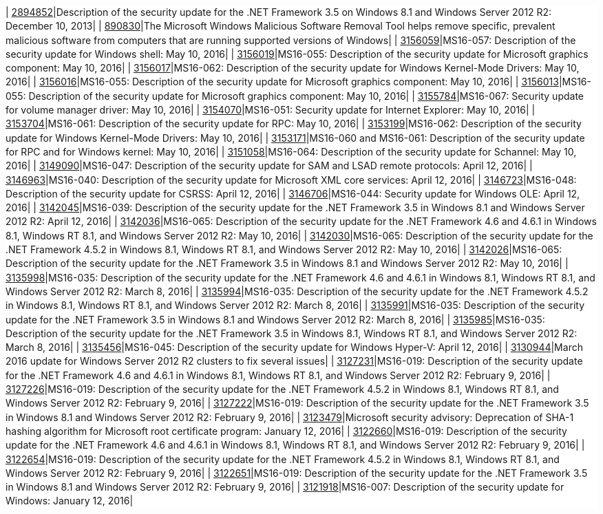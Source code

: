 | [2894852](https://support.microsoft.com/help/2894852)|Description of the security update for the .NET Framework 3.5 on Windows 8.1 and Windows Server 2012 R2: December 10, 2013|
| [890830](https://support.microsoft.com/help/890830)|The Microsoft Windows Malicious Software Removal Tool helps remove specific, prevalent malicious software from computers that are running supported versions of Windows|
| [3156059](https://support.microsoft.com/help/3156059)|MS16-057: Description of the security update for Windows shell: May 10, 2016|
| [3156019](https://support.microsoft.com/help/3156019)|MS16-055: Description of the security update for Microsoft graphics component: May 10, 2016|
| [3156017](https://support.microsoft.com/help/3156017)|MS16-062: Description of the security update for Windows Kernel-Mode Drivers: May 10, 2016|
| [3156016](https://support.microsoft.com/help/3156016)|MS16-055: Description of the security update for Microsoft graphics component: May 10, 2016|
| [3156013](https://support.microsoft.com/help/3156013)|MS16-055: Description of the security update for Microsoft graphics component: May 10, 2016|
| [3155784](https://support.microsoft.com/help/3155784)|MS16-067: Security update for volume manager driver: May 10, 2016|
| [3154070](https://support.microsoft.com/help/3154070)|MS16-051: Security update for Internet Explorer: May 10, 2016|
| [3153704](https://support.microsoft.com/help/3153704)|MS16-061: Description of the security update for RPC: May 10, 2016|
| [3153199](https://support.microsoft.com/help/3153199)|MS16-062: Description of the security update for Windows Kernel-Mode Drivers: May 10, 2016|
| [3153171](https://support.microsoft.com/help/3153171)|MS16-060 and MS16-061: Description of the security update for RPC and for Windows kernel: May 10, 2016|
| [3151058](https://support.microsoft.com/help/3151058)|MS16-064: Description of the security update for Schannel: May 10, 2016|
| [3149090](https://support.microsoft.com/help/3149090)|MS16-047: Description of the security update for SAM and LSAD remote protocols: April 12, 2016|
| [3146963](https://support.microsoft.com/help/3146963)|MS16-040: Description of the security update for Microsoft XML core services: April 12, 2016|
| [3146723](https://support.microsoft.com/help/3146723)|MS16-048: Description of the security update for CSRSS: April 12, 2016|
| [3146706](https://support.microsoft.com/help/3146706)|MS16-044: Security update for Windows OLE: April 12, 2016|
| [3142045](https://support.microsoft.com/help/3142045)|MS16-039: Description of the security update for the .NET Framework 3.5 in Windows 8.1 and Windows Server 2012 R2: April 12, 2016|
| [3142036](https://support.microsoft.com/help/3142036)|MS16-065: Description of the security update for the .NET Framework 4.6 and 4.6.1 in Windows 8.1, Windows RT 8.1, and Windows Server 2012 R2: May 10, 2016|
| [3142030](https://support.microsoft.com/help/3142030)|MS16-065: Description of the security update for the .NET Framework 4.5.2 in Windows 8.1, Windows RT 8.1, and Windows Server 2012 R2: May 10, 2016|
| [3142026](https://support.microsoft.com/help/3142026)|MS16-065: Description of the security update for the .NET Framework 3.5 in Windows 8.1 and Windows Server 2012 R2: May 10, 2016|
| [3135998](https://support.microsoft.com/help/3135998)|MS16-035: Description of the security update for the .NET Framework 4.6 and 4.6.1 in Windows 8.1, Windows RT 8.1, and Windows Server 2012 R2: March 8, 2016|
| [3135994](https://support.microsoft.com/help/3135994)|MS16-035: Description of the security update for the .NET Framework 4.5.2 in Windows 8.1, Windows RT 8.1, and Windows Server 2012 R2: March 8, 2016|
| [3135991](https://support.microsoft.com/help/3135991)|MS16-035: Description of the security update for the .NET Framework 3.5 in Windows 8.1 and Windows Server 2012 R2: March 8, 2016|
| [3135985](https://support.microsoft.com/help/3135985)|MS16-035: Description of the security update for the .NET Framework 3.5 in Windows 8.1, Windows RT 8.1, and Windows Server 2012 R2: March 8, 2016|
| [3135456](https://support.microsoft.com/help/3135456)|MS16-045: Description of the security update for Windows Hyper-V: April 12, 2016|
| [3130944](https://support.microsoft.com/help/3130944)|March 2016 update for Windows Server 2012 R2 clusters to fix several issues|
| [3127231](https://support.microsoft.com/help/3127231)|MS16-019: Description of the security update for the .NET Framework 4.6 and 4.6.1 in Windows 8.1, Windows RT 8.1, and Windows Server 2012 R2: February 9, 2016|
| [3127226](https://support.microsoft.com/help/3127226)|MS16-019: Description of the security update for the .NET Framework 4.5.2 in Windows 8.1, Windows RT 8.1, and Windows Server 2012 R2: February 9, 2016|
| [3127222](https://support.microsoft.com/help/3127222)|MS16-019: Description of the security update for the .NET Framework 3.5 in Windows 8.1 and Windows Server 2012 R2: February 9, 2016|
| [3123479](https://support.microsoft.com/help/3123479)|Microsoft security advisory: Deprecation of SHA-1 hashing algorithm for Microsoft root certificate program: January 12, 2016|
| [3122660](https://support.microsoft.com/help/3122660)|MS16-019: Description of the security update for the .NET Framework 4.6 and 4.6.1 in Windows 8.1, Windows RT 8.1, and Windows Server 2012 R2: February 9, 2016|
| [3122654](https://support.microsoft.com/help/3122654)|MS16-019: Description of the security update for the .NET Framework 4.5.2 in Windows 8.1, Windows RT 8.1, and Windows Server 2012 R2: February 9, 2016|
| [3122651](https://support.microsoft.com/help/3122651)|MS16-019: Description of the security update for the .NET Framework 3.5 in Windows 8.1 and Windows Server 2012 R2: February 9, 2016|
| [3121918](https://support.microsoft.com/help/3121918)|MS16-007: Description of the security update for Windows: January 12, 2016|
